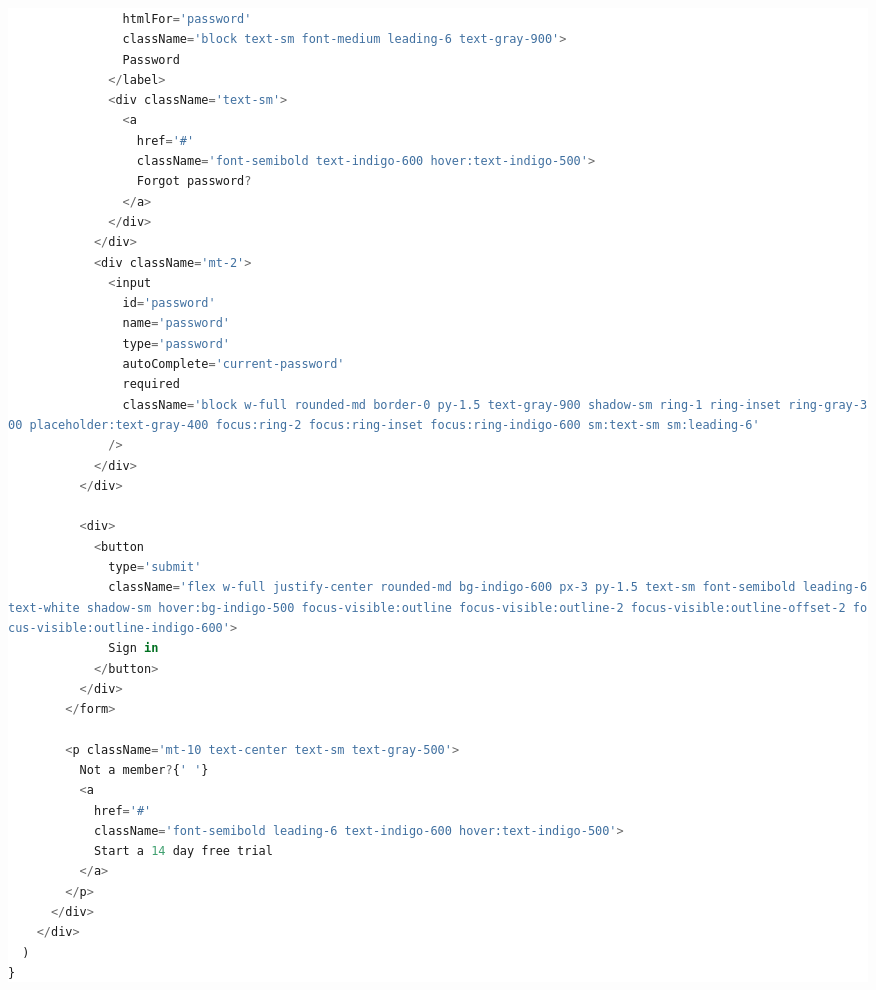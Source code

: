 ```js
                htmlFor='password'
                className='block text-sm font-medium leading-6 text-gray-900'>
                Password
              </label>
              <div className='text-sm'>
                <a
                  href='#'
                  className='font-semibold text-indigo-600 hover:text-indigo-500'>
                  Forgot password?
                </a>
              </div>
            </div>
            <div className='mt-2'>
              <input
                id='password'
                name='password'
                type='password'
                autoComplete='current-password'
                required
                className='block w-full rounded-md border-0 py-1.5 text-gray-900 shadow-sm ring-1 ring-inset ring-gray-300 placeholder:text-gray-400 focus:ring-2 focus:ring-inset focus:ring-indigo-600 sm:text-sm sm:leading-6'
              />
            </div>
          </div>

          <div>
            <button
              type='submit'
              className='flex w-full justify-center rounded-md bg-indigo-600 px-3 py-1.5 text-sm font-semibold leading-6 text-white shadow-sm hover:bg-indigo-500 focus-visible:outline focus-visible:outline-2 focus-visible:outline-offset-2 focus-visible:outline-indigo-600'>
              Sign in
            </button>
          </div>
        </form>

        <p className='mt-10 text-center text-sm text-gray-500'>
          Not a member?{' '}
          <a
            href='#'
            className='font-semibold leading-6 text-indigo-600 hover:text-indigo-500'>
            Start a 14 day free trial
          </a>
        </p>
      </div>
    </div>
  )
}
```
